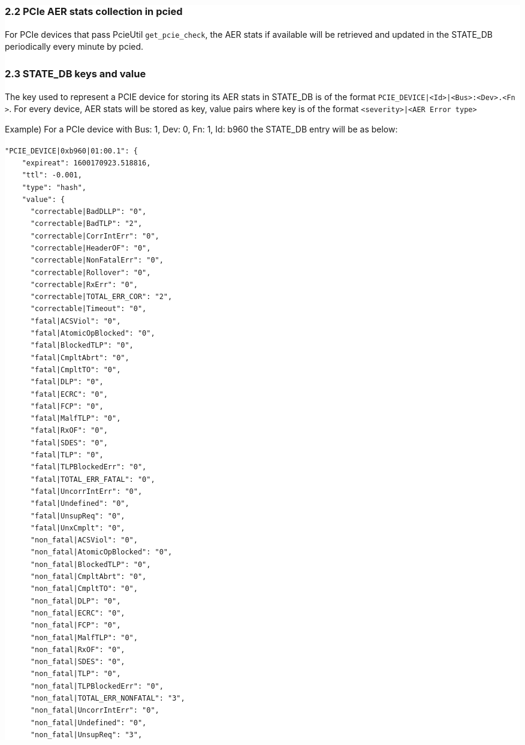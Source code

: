 ### 2.2 PCIe AER stats collection in pcied ###

For PCIe devices that pass PcieUtil `get_pcie_check`, the AER stats if available will be retrieved and updated in the STATE_DB periodically every minute by pcied.

### 2.3 STATE_DB keys and value ###

The key used to represent a PCIE device for storing its AER stats in STATE_DB is of the format `PCIE_DEVICE|<Id>|<Bus>:<Dev>.<Fn>`.
For every device, AER stats will be stored as key, value pairs where key is of the format `<severity>|<AER Error type>`

Example) For a PCIe device with Bus: 1, Dev: 0, Fn: 1, Id: b960 the STATE_DB entry will be as below:

```
"PCIE_DEVICE|0xb960|01:00.1": {
    "expireat": 1600170923.518816,
    "ttl": -0.001,
    "type": "hash",
    "value": {
      "correctable|BadDLLP": "0",
      "correctable|BadTLP": "2",
      "correctable|CorrIntErr": "0",
      "correctable|HeaderOF": "0",
      "correctable|NonFatalErr": "0",
      "correctable|Rollover": "0",
      "correctable|RxErr": "0",
      "correctable|TOTAL_ERR_COR": "2",
      "correctable|Timeout": "0",
      "fatal|ACSViol": "0",
      "fatal|AtomicOpBlocked": "0",
      "fatal|BlockedTLP": "0",
      "fatal|CmpltAbrt": "0",
      "fatal|CmpltTO": "0",
      "fatal|DLP": "0",
      "fatal|ECRC": "0",
      "fatal|FCP": "0",
      "fatal|MalfTLP": "0",
      "fatal|RxOF": "0",
      "fatal|SDES": "0",
      "fatal|TLP": "0",
      "fatal|TLPBlockedErr": "0",
      "fatal|TOTAL_ERR_FATAL": "0",
      "fatal|UncorrIntErr": "0",
      "fatal|Undefined": "0",
      "fatal|UnsupReq": "0",
      "fatal|UnxCmplt": "0",
      "non_fatal|ACSViol": "0",
      "non_fatal|AtomicOpBlocked": "0",
      "non_fatal|BlockedTLP": "0",
      "non_fatal|CmpltAbrt": "0",
      "non_fatal|CmpltTO": "0",
      "non_fatal|DLP": "0",
      "non_fatal|ECRC": "0",
      "non_fatal|FCP": "0",
      "non_fatal|MalfTLP": "0",
      "non_fatal|RxOF": "0",
      "non_fatal|SDES": "0",
      "non_fatal|TLP": "0",
      "non_fatal|TLPBlockedErr": "0",
      "non_fatal|TOTAL_ERR_NONFATAL": "3",
      "non_fatal|UncorrIntErr": "0",
      "non_fatal|Undefined": "0",
      "non_fatal|UnsupReq": "3",
```